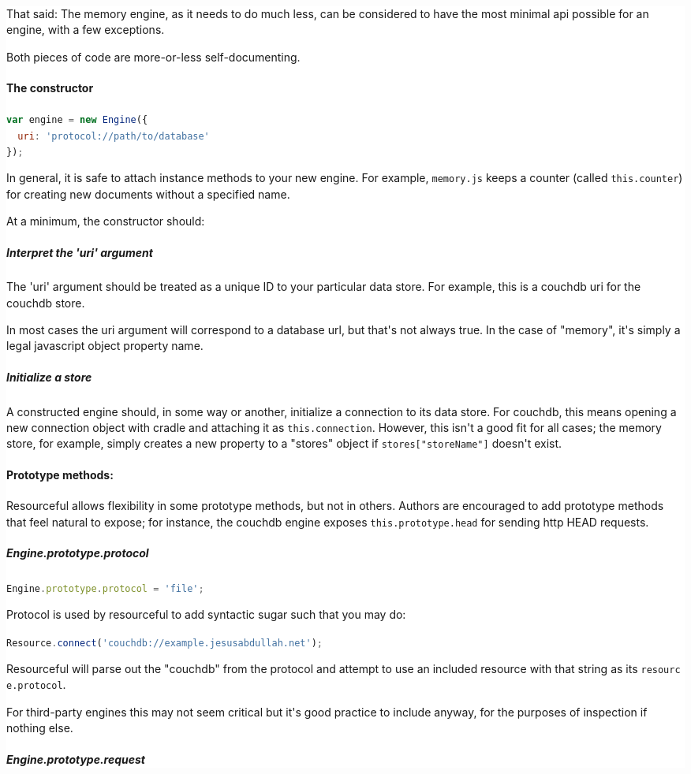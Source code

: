 That said: The memory engine, as it needs to do much less, can be considered to have the most minimal api possible for an engine, with a few exceptions.

Both pieces of code are more-or-less self-documenting.

#### The constructor

```js
var engine = new Engine({
  uri: 'protocol://path/to/database'
});
```

In general, it is safe to attach instance methods to your new engine. For example, `memory.js` keeps a counter (called `this.counter`) for creating new documents without a specified name.

At a minimum, the constructor should:

##### Interpret the 'uri' argument

The 'uri' argument should be treated as a unique ID to your particular data store. For example, this is a couchdb uri for the couchdb store.

In most cases the uri argument will correspond to a database url, but that's not always true. In the case of "memory", it's simply a legal javascript object property name.

##### Initialize a store

A constructed engine should, in some way or another, initialize a connection to its data store. For couchdb, this means opening a new connection object with cradle and attaching it as `this.connection`. However, this isn't a good fit for all cases; the memory store, for example, simply creates a new property to a "stores" object if `stores["storeName"]` doesn't exist.

#### Prototype methods:

Resourceful allows flexibility in some prototype methods, but not in others. Authors are encouraged to add prototype methods that feel natural to expose; for instance, the couchdb engine exposes `this.prototype.head` for sending http HEAD requests.

##### Engine.prototype.protocol

```js
Engine.prototype.protocol = 'file';
```

Protocol is used by resourceful to add syntactic sugar such that you may do:

```js
Resource.connect('couchdb://example.jesusabdullah.net');
```

Resourceful will parse out the "couchdb" from the protocol and attempt to use an included resource with that string as its `resource.protocol`.

For third-party engines this may not seem critical but it's good practice to include anyway, for the purposes of inspection if nothing else.

##### Engine.prototype.request


[0]: http://vowsjs.org
[1]: http://npmjs.org